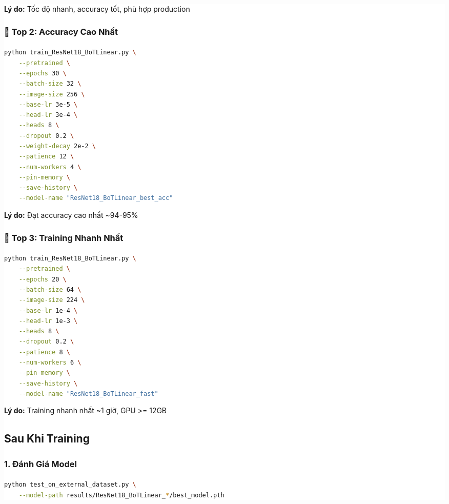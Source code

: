 **Lý do:** Tốc độ nhanh, accuracy tốt, phù hợp production

### 🥈 Top 2: Accuracy Cao Nhất

```bash
python train_ResNet18_BoTLinear.py \
    --pretrained \
    --epochs 30 \
    --batch-size 32 \
    --image-size 256 \
    --base-lr 3e-5 \
    --head-lr 3e-4 \
    --heads 8 \
    --dropout 0.2 \
    --weight-decay 2e-2 \
    --patience 12 \
    --num-workers 4 \
    --pin-memory \
    --save-history \
    --model-name "ResNet18_BoTLinear_best_acc"
```

**Lý do:** Đạt accuracy cao nhất ~94-95%

### 🥉 Top 3: Training Nhanh Nhất

```bash
python train_ResNet18_BoTLinear.py \
    --pretrained \
    --epochs 20 \
    --batch-size 64 \
    --image-size 224 \
    --base-lr 1e-4 \
    --head-lr 1e-3 \
    --heads 8 \
    --dropout 0.2 \
    --patience 8 \
    --num-workers 6 \
    --pin-memory \
    --save-history \
    --model-name "ResNet18_BoTLinear_fast"
```

**Lý do:** Training nhanh nhất ~1 giờ, GPU >= 12GB

## Sau Khi Training

### 1. Đánh Giá Model

```bash
python test_on_external_dataset.py \
    --model-path results/ResNet18_BoTLinear_*/best_model.pth
```

